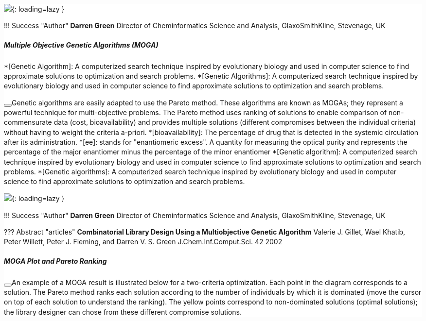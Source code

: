 
![](https://media.drugdesign.org/course/library-design-case-studies/dg_limitation_wsa.png){: loading=lazy }

!!! Success "Author"
    **Darren Green** 
    Director of Cheminformatics Science and Analysis, GlaxoSmithKline, Stevenage, UK 
     
    
##### Multiple Objective Genetic Algorithms (MOGA)
*[Genetic Algorithm]: A computerized search technique inspired by evolutionary biology and used in computer science to find approximate solutions to optimization and search problems.
*[Genetic Algorithms]: A computerized search technique inspired by evolutionary biology and used in computer science to find approximate solutions to optimization and search problems.

<button  class='playb' onclick='playAudio(this)' data-mp3-name='library-design-case-studies/multiple-objective-genetic-algorithms-moga-5149e4fa'><i class='fa fa-play' aria-hidden='true'></i></button>Genetic algorithms are easily adapted to use the Pareto method. These algorithms are known as MOGAs; they represent a powerful technique for multi-objective problems. The Pareto method uses ranking of solutions to enable comparison of non-commensurate data (cost, bioavailability) and provides multiple solutions (different compromises between the individual criteria) without having to weight the criteria a-priori. 
*[bioavailability]: The percentage of drug that is detected in the systemic circulation after its administration.
*[ee]: stands for "enantiomeric excess". A quantity for measuring the optical purity and represents the percentage of the major enantiomer minus the percentage of the minor enantiomer
*[Genetic algorithm]: A computerized search technique inspired by evolutionary biology and used in computer science to find approximate solutions to optimization and search problems.
*[Genetic algorithms]: A computerized search technique inspired by evolutionary biology and used in computer science to find approximate solutions to optimization and search problems.


![](https://media.drugdesign.org/course/library-design-case-studies/dg_moga0.png){: loading=lazy }

!!! Success "Author"
    **Darren Green** 
    Director of Cheminformatics Science and Analysis, GlaxoSmithKline, Stevenage, UK 
     
    

??? Abstract "articles"
    **Combinatorial Library Design Using a Multiobjective Genetic Algorithm** 
    Valerie J. Gillet, Wael Khatib, Peter Willett, Peter J. Fleming, and Darren V. S. Green 
    J.Chem.Inf.Comput.Sci. 
    42 2002 
             
    
##### MOGA Plot and Pareto Ranking

<button  class='playb' onclick='playAudio(this)' data-mp3-name='library-design-case-studies/moga-plot-pareto-ranking-d5fdb444'><i class='fa fa-play' aria-hidden='true'></i></button>An example of a MOGA result is illustrated below for a two-criteria optimization. Each point in the diagram corresponds to a solution. The Pareto method ranks each solution according to the number of individuals by which it is dominated (move the cursor on top of each solution to understand the ranking). The yellow points correspond to non-dominated solutions (optimal solutions); the library designer can chose from these different compromise solutions.
